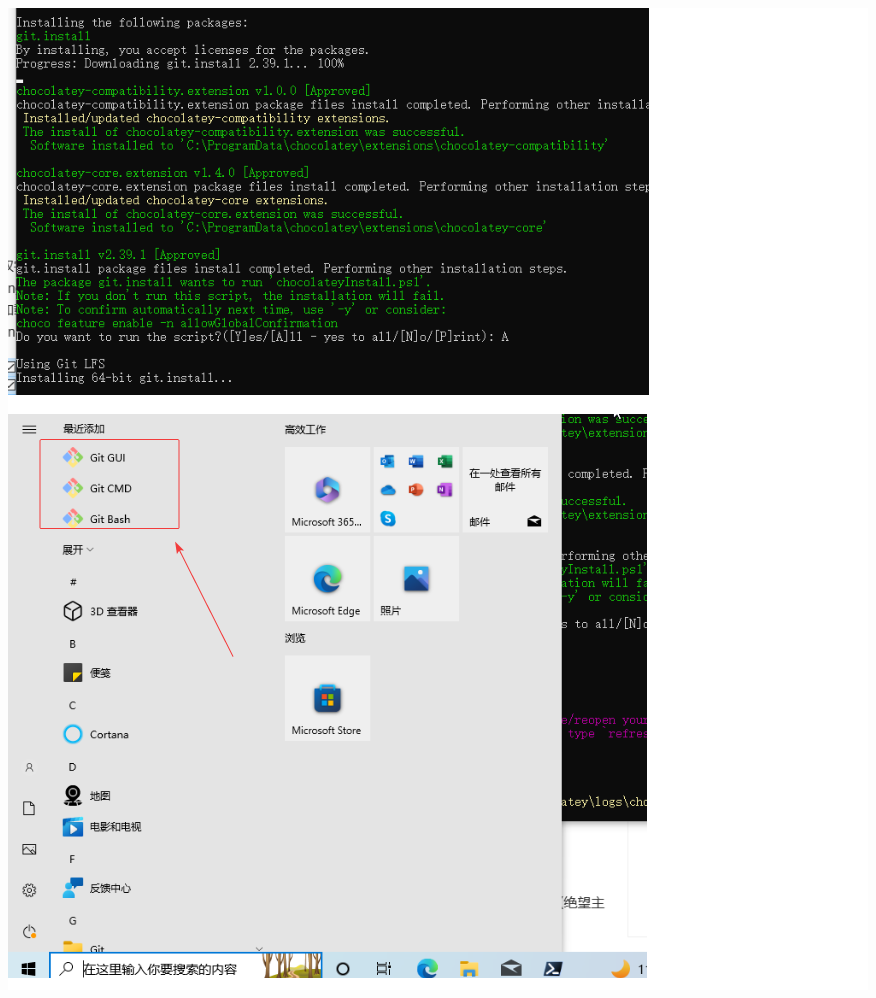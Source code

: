 ![chrome_fzc38M5kIe](/images/posts/chrome_fzc38M5kIe.png)

![xXrgtx9Ems](/images/posts/xXrgtx9Ems.png)

